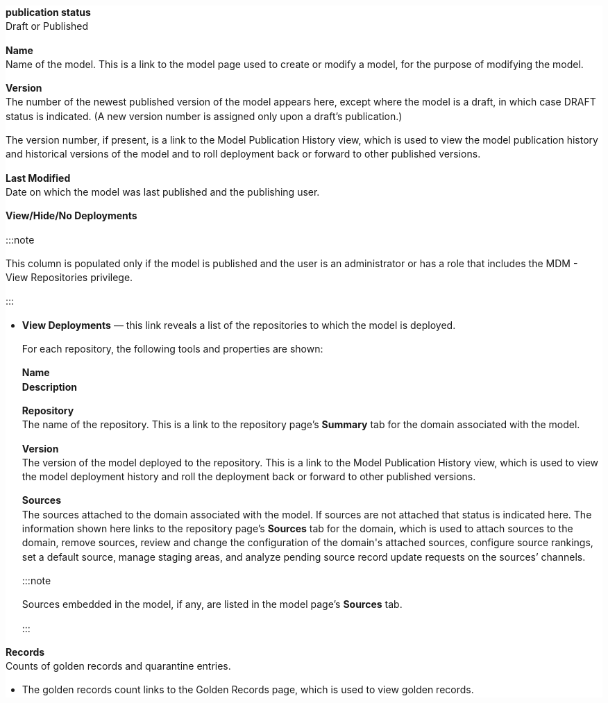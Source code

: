 
**publication status**  
 Draft or Published

**Name**  
Name of the model. This is a link to the model page used to create or modify a model, for the purpose of modifying the model.

**Version**  
The number of the newest published version of the model appears here, except where the model is a draft, in which case DRAFT status is indicated. \(A new version number is assigned only upon a draft’s publication.\)

The version number, if present, is a link to the Model Publication History view, which is used to view the model publication history and historical versions of the model and to roll deployment back or forward to other published versions.

**Last Modified**  
Date on which the model was last published and the publishing user.

**View/Hide/No Deployments**    

:::note

This column is populated only if the model is published and the user is an administrator or has a role that includes the MDM - View Repositories privilege.

:::

-   **View Deployments** — this link reveals a list of the repositories to which the model is deployed.

     For each repository, the following tools and properties are shown:

    **Name**  
        **Description**

    **Repository**  
        The name of the repository. This is a link to the repository page’s **Summary** tab for the domain associated with the model.

    **Version**  
        The version of the model deployed to the repository. This is a link to the Model Publication History view, which is used to view the model deployment history and roll the deployment back or forward to other published versions.

    **Sources**  
        The sources attached to the domain associated with the model. If sources are not attached that status is indicated here. The information shown here links to the repository page’s **Sources** tab for the domain, which is used to attach sources to the domain, remove sources, review and change the configuration of the domain's attached sources, configure source rankings, set a default source, manage staging areas, and analyze pending source record update requests on the sources’ channels.

    :::note
    
    Sources embedded in the model, if any, are listed in the model page’s **Sources** tab.

    :::

**Records**  
Counts of golden records and quarantine entries.
- The golden records count links to the Golden Records page, which is used to view golden records.
